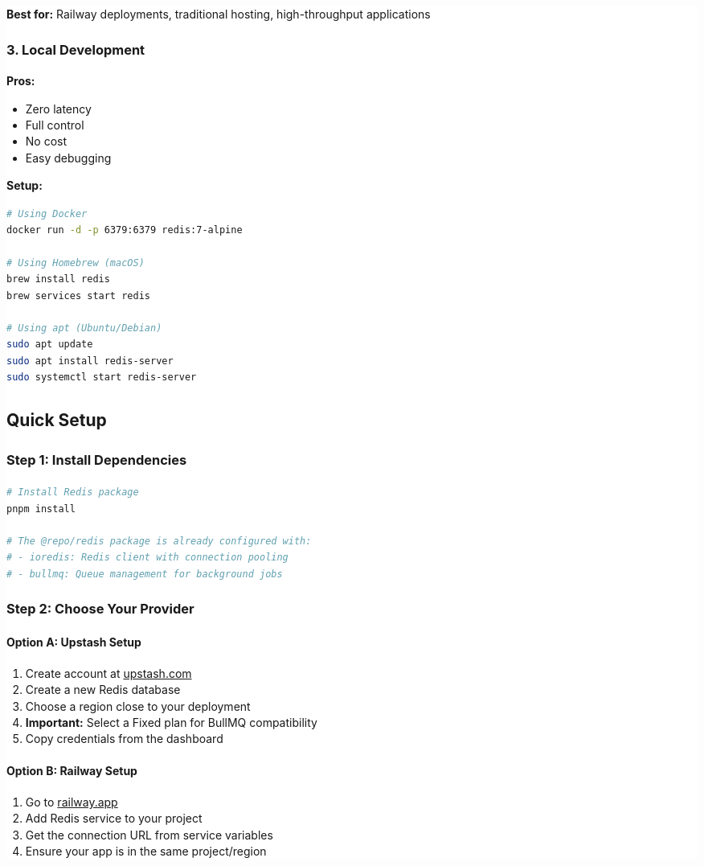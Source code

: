 **Best for:** Railway deployments, traditional hosting, high-throughput applications

### 3. Local Development

**Pros:**
- Zero latency
- Full control
- No cost
- Easy debugging

**Setup:**
```bash
# Using Docker
docker run -d -p 6379:6379 redis:7-alpine

# Using Homebrew (macOS)
brew install redis
brew services start redis

# Using apt (Ubuntu/Debian)
sudo apt update
sudo apt install redis-server
sudo systemctl start redis-server
```

## Quick Setup

### Step 1: Install Dependencies

```bash
# Install Redis package
pnpm install

# The @repo/redis package is already configured with:
# - ioredis: Redis client with connection pooling
# - bullmq: Queue management for background jobs
```

### Step 2: Choose Your Provider

#### Option A: Upstash Setup

1. Create account at [upstash.com](https://upstash.com)
2. Create a new Redis database
3. Choose a region close to your deployment
4. **Important:** Select a Fixed plan for BullMQ compatibility
5. Copy credentials from the dashboard

#### Option B: Railway Setup

1. Go to [railway.app](https://railway.app)
2. Add Redis service to your project
3. Get the connection URL from service variables
4. Ensure your app is in the same project/region
